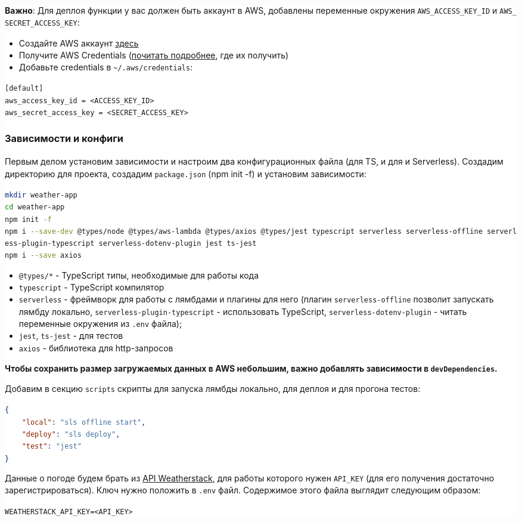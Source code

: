 **Важно**: Для деплоя функции у вас должен быть аккаунт в AWS, добавлены переменные окружения `AWS_ACCESS_KEY_ID` и `AWS_SECRET_ACCESS_KEY`:

- Создайте AWS аккаунт [здесь](https://portal.aws.amazon.com/billing/signup#/start)
- Получите AWS Credentials ([почитать подробнее](https://serverless.com/framework/docs/providers/aws/guide/credentials/), где их получить)
- Добавьте credentials в `~/.aws/credentials`:

```
[default]
aws_access_key_id = <ACCESS_KEY_ID>
aws_secret_access_key = <SECRET_ACCESS_KEY>
```

### Зависимости и конфиги

Первым делом установим зависимости и настроим два конфигурационных файла (для TS, и для и Serverless). Создадим директорию для проекта, создадим `package.json` (npm init -f) и установим зависимости:

```bash
mkdir weather-app
cd weather-app
npm init -f
npm i --save-dev @types/node @types/aws-lambda @types/axios @types/jest typescript serverless serverless-offline serverless-plugin-typescript serverless-dotenv-plugin jest ts-jest
npm i --save axios
```

- `@types/*` - TypeScript типы, необходимые для работы кода
- `typescript` - TypeScript компилятор
- `serverless` - фреймворк для работы с лямбдами и плагины для него (плагин `serverless-offline` позволит запускать лямбду локально, `serverless-plugin-typescript` - использовать TypeScript, `serverless-dotenv-plugin` - читать переменные окружения из `.env` файла);
- `jest`, `ts-jest` - для тестов
- `axios` - библиотека для http-запросов

**Чтобы сохранить размер загружаемых данных в AWS небольшим, важно добавлять зависимости в `devDependencies`.**

Добавим в секцию `scripts` скрипты для запуска лямбды локально, для деплоя и для прогона тестов:

```json
{
    "local": "sls offline start",
    "deploy": "sls deploy",
    "test": "jest"
}
```

Данные о погоде будем брать из [API Weatherstack](https://weatherstack.com/), для работы которого нужен `API_KEY` (для его получения достаточно зарегистрироваться). Ключ нужно положить в `.env` файл. Содержимое этого файла выглядит следующим образом:

```
WEATHERSTACK_API_KEY=<API_KEY>
```
